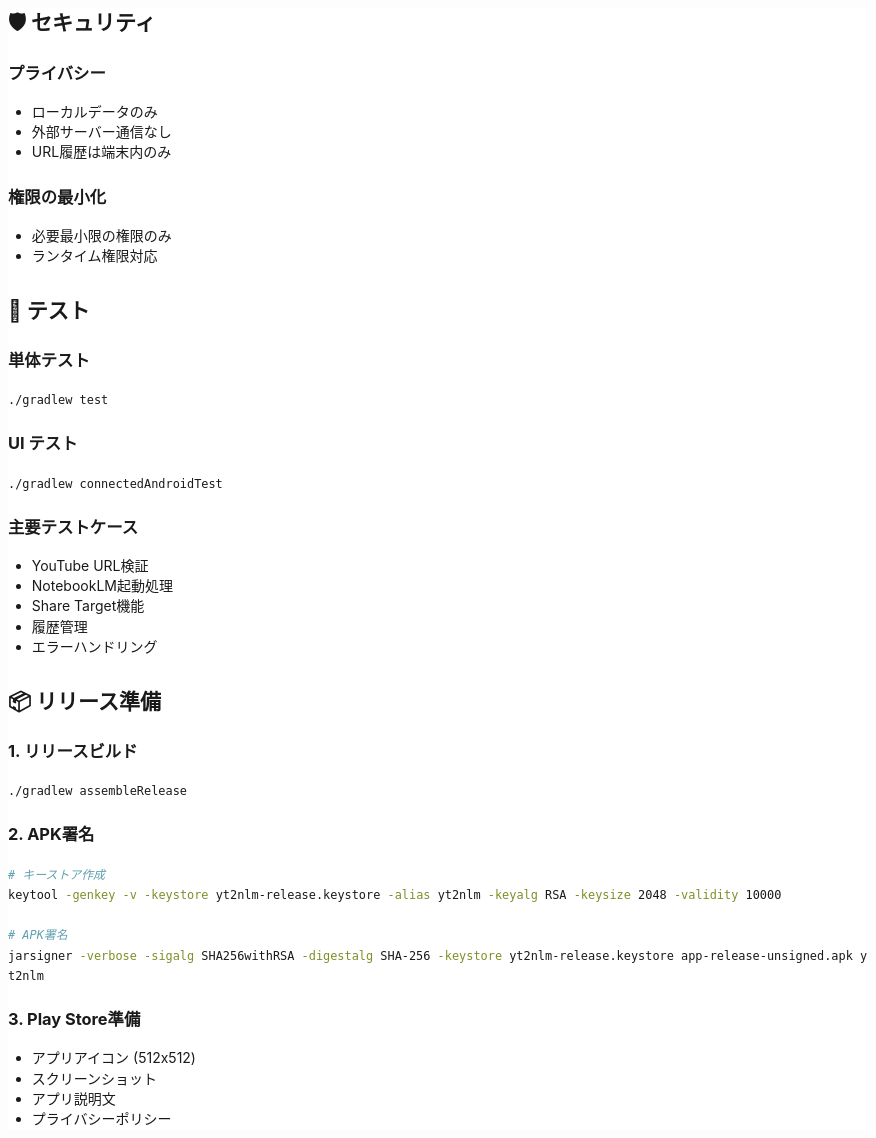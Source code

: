 ## 🛡️ セキュリティ

### プライバシー
- ローカルデータのみ
- 外部サーバー通信なし
- URL履歴は端末内のみ

### 権限の最小化
- 必要最小限の権限のみ
- ランタイム権限対応

## 🧪 テスト

### 単体テスト
```bash
./gradlew test
```

### UI テスト
```bash
./gradlew connectedAndroidTest
```

### 主要テストケース
- YouTube URL検証
- NotebookLM起動処理
- Share Target機能
- 履歴管理
- エラーハンドリング

## 📦 リリース準備

### 1. リリースビルド
```bash
./gradlew assembleRelease
```

### 2. APK署名
```bash
# キーストア作成
keytool -genkey -v -keystore yt2nlm-release.keystore -alias yt2nlm -keyalg RSA -keysize 2048 -validity 10000

# APK署名
jarsigner -verbose -sigalg SHA256withRSA -digestalg SHA-256 -keystore yt2nlm-release.keystore app-release-unsigned.apk yt2nlm
```

### 3. Play Store準備
- アプリアイコン (512x512)
- スクリーンショット
- アプリ説明文
- プライバシーポリシー
